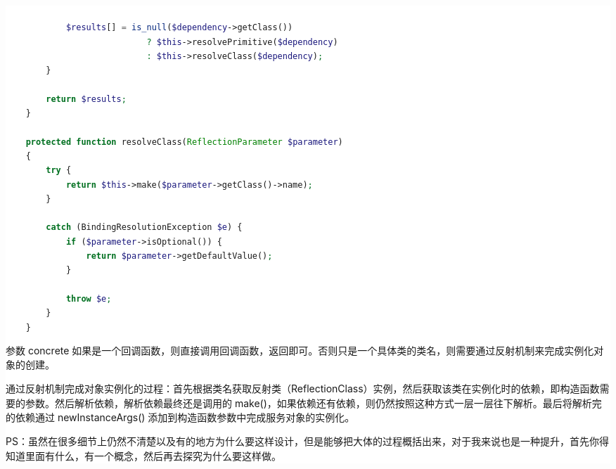 ``` php

            $results[] = is_null($dependency->getClass())
                            ? $this->resolvePrimitive($dependency)
                            : $this->resolveClass($dependency);
        }

        return $results;
    }

    protected function resolveClass(ReflectionParameter $parameter)
    {
        try {
            return $this->make($parameter->getClass()->name);
        }

        catch (BindingResolutionException $e) {
            if ($parameter->isOptional()) {
                return $parameter->getDefaultValue();
            }

            throw $e;
        }
    }
```
参数 concrete 如果是一个回调函数，则直接调用回调函数，返回即可。否则只是一个具体类的类名，则需要通过反射机制来完成实例化对象的创建。

通过反射机制完成对象实例化的过程：首先根据类名获取反射类（ReflectionClass）实例，然后获取该类在实例化时的依赖，即构造函数需要的参数。然后解析依赖，解析依赖最终还是调用的 make()，如果依赖还有依赖，则仍然按照这种方式一层一层往下解析。最后将解析完的依赖通过 newInstanceArgs() 添加到构造函数参数中完成服务对象的实例化。


PS：虽然在很多细节上仍然不清楚以及有的地方为什么要这样设计，但是能够把大体的过程概括出来，对于我来说也是一种提升，首先你得知道里面有什么，有一个概念，然后再去探究为什么要这样做。